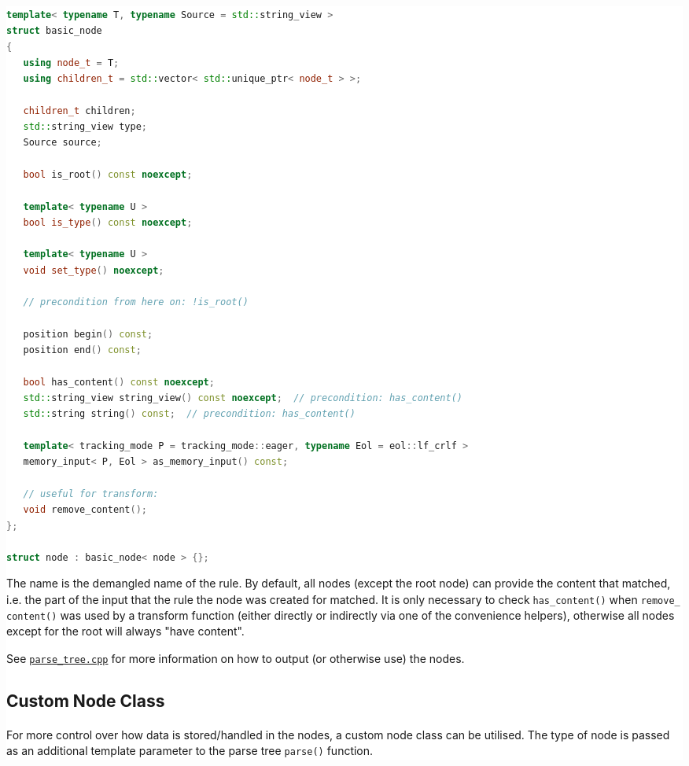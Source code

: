 ```c++
template< typename T, typename Source = std::string_view >
struct basic_node
{
   using node_t = T;
   using children_t = std::vector< std::unique_ptr< node_t > >;

   children_t children;
   std::string_view type;
   Source source;

   bool is_root() const noexcept;

   template< typename U >
   bool is_type() const noexcept;

   template< typename U >
   void set_type() noexcept;

   // precondition from here on: !is_root()

   position begin() const;
   position end() const;

   bool has_content() const noexcept;
   std::string_view string_view() const noexcept;  // precondition: has_content()
   std::string string() const;  // precondition: has_content()

   template< tracking_mode P = tracking_mode::eager, typename Eol = eol::lf_crlf >
   memory_input< P, Eol > as_memory_input() const;

   // useful for transform:
   void remove_content();
};

struct node : basic_node< node > {};
```

The name is the demangled name of the rule. By default, all nodes (except the root node) can provide the content that matched, i.e. the part of the input that the rule the node was created for matched. It is only necessary to check `has_content()` when `remove_content()` was used by a transform function (either directly or indirectly via one of the convenience helpers), otherwise all nodes except for the root will always "have content".

See [`parse_tree.cpp`](https://github.com/taocpp/PEGTL/blob/master/src/example/pegtl/parse_tree.cpp) for more information on how to output (or otherwise use) the nodes.

## Custom Node Class

For more control over how data is stored/handled in the nodes, a custom node class can be utilised.
The type of node is passed as an additional template parameter to the parse tree `parse()` function.
